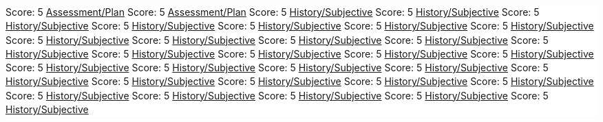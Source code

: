 Score: 5 [Assessment/Plan](https://github.com/DiameterHealth/notes-gpt2/blob/master/notes/note290/Note_As_Scored_290.md)
Score: 5 [Assessment/Plan](https://github.com/DiameterHealth/notes-gpt2/blob/master/notes/note292/Note_As_Scored_292.md)
Score: 5 [History/Subjective](https://github.com/DiameterHealth/notes-gpt2/blob/master/notes/note329/Note_As_Scored_329.md)
Score: 5 [History/Subjective](https://github.com/DiameterHealth/notes-gpt2/blob/master/notes/note334/Note_As_Scored_334.md)
Score: 5 [History/Subjective](https://github.com/DiameterHealth/notes-gpt2/blob/master/notes/note339/Note_As_Scored_339.md)
Score: 5 [History/Subjective](https://github.com/DiameterHealth/notes-gpt2/blob/master/notes/note342/Note_As_Scored_342.md)
Score: 5 [History/Subjective](https://github.com/DiameterHealth/notes-gpt2/blob/master/notes/note347/Note_As_Scored_347.md)
Score: 5 [History/Subjective](https://github.com/DiameterHealth/notes-gpt2/blob/master/notes/note353/Note_As_Scored_353.md)
Score: 5 [History/Subjective](https://github.com/DiameterHealth/notes-gpt2/blob/master/notes/note355/Note_As_Scored_355.md)
Score: 5 [History/Subjective](https://github.com/DiameterHealth/notes-gpt2/blob/master/notes/note374/Note_As_Scored_374.md)
Score: 5 [History/Subjective](https://github.com/DiameterHealth/notes-gpt2/blob/master/notes/note379/Note_As_Scored_379.md)
Score: 5 [History/Subjective](https://github.com/DiameterHealth/notes-gpt2/blob/master/notes/note384/Note_As_Scored_384.md)
Score: 5 [History/Subjective](https://github.com/DiameterHealth/notes-gpt2/blob/master/notes/note407/Note_As_Scored_407.md)
Score: 5 [History/Subjective](https://github.com/DiameterHealth/notes-gpt2/blob/master/notes/note418/Note_As_Scored_418.md)
Score: 5 [History/Subjective](https://github.com/DiameterHealth/notes-gpt2/blob/master/notes/note429/Note_As_Scored_429.md)
Score: 5 [History/Subjective](https://github.com/DiameterHealth/notes-gpt2/blob/master/notes/note436/Note_As_Scored_436.md)
Score: 5 [History/Subjective](https://github.com/DiameterHealth/notes-gpt2/blob/master/notes/note440/Note_As_Scored_440.md)
Score: 5 [History/Subjective](https://github.com/DiameterHealth/notes-gpt2/blob/master/notes/note464/Note_As_Scored_464.md)
Score: 5 [History/Subjective](https://github.com/DiameterHealth/notes-gpt2/blob/master/notes/note478/Note_As_Scored_478.md)
Score: 5 [History/Subjective](https://github.com/DiameterHealth/notes-gpt2/blob/master/notes/note485/Note_As_Scored_485.md)
Score: 5 [History/Subjective](https://github.com/DiameterHealth/notes-gpt2/blob/master/notes/note498/Note_As_Scored_498.md)
Score: 5 [History/Subjective](https://github.com/DiameterHealth/notes-gpt2/blob/master/notes/note502/Note_As_Scored_502.md)
Score: 5 [History/Subjective](https://github.com/DiameterHealth/notes-gpt2/blob/master/notes/note534/Note_As_Scored_534.md)
Score: 5 [History/Subjective](https://github.com/DiameterHealth/notes-gpt2/blob/master/notes/note535/Note_As_Scored_535.md)
Score: 5 [History/Subjective](https://github.com/DiameterHealth/notes-gpt2/blob/master/notes/note547/Note_As_Scored_547.md)
Score: 5 [History/Subjective](https://github.com/DiameterHealth/notes-gpt2/blob/master/notes/note561/Note_As_Scored_561.md)
Score: 5 [History/Subjective](https://github.com/DiameterHealth/notes-gpt2/blob/master/notes/note562/Note_As_Scored_562.md)
Score: 5 [History/Subjective](https://github.com/DiameterHealth/notes-gpt2/blob/master/notes/note573/Note_As_Scored_573.md)
Score: 5 [History/Subjective](https://github.com/DiameterHealth/notes-gpt2/blob/master/notes/note582/Note_As_Scored_582.md)
Score: 5 [History/Subjective](https://github.com/DiameterHealth/notes-gpt2/blob/master/notes/note593/Note_As_Scored_593.md)
Score: 5 [History/Subjective](https://github.com/DiameterHealth/notes-gpt2/blob/master/notes/note601/Note_As_Scored_601.md)
Score: 5 [History/Subjective](https://github.com/DiameterHealth/notes-gpt2/blob/master/notes/note607/Note_As_Scored_607.md)
